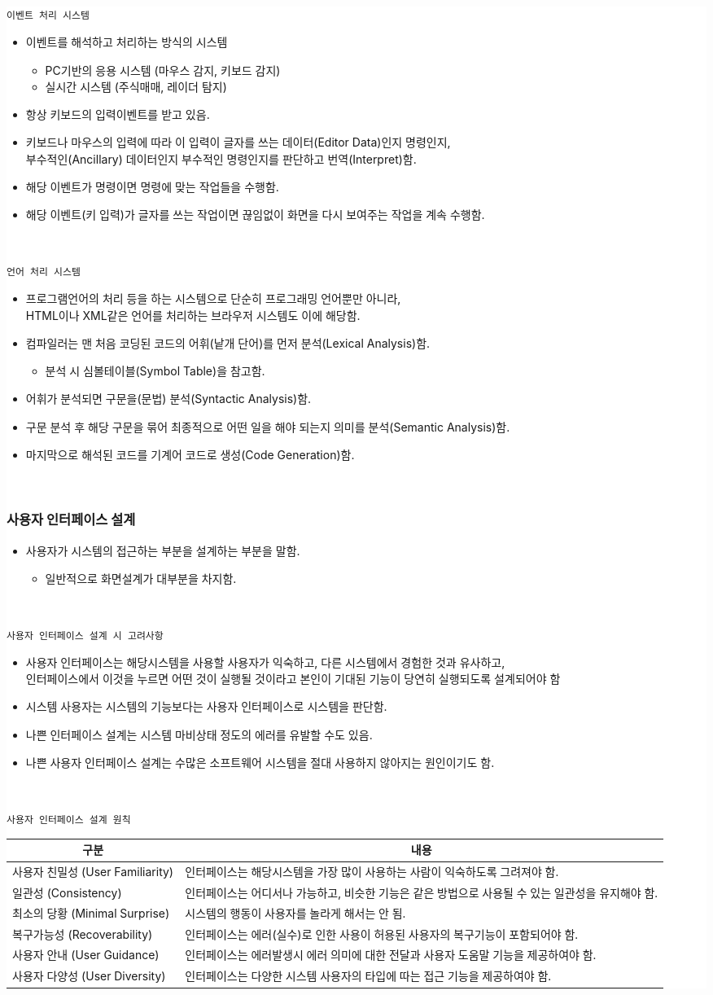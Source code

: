 `이벤트 처리 시스템`

- 이벤트를 해석하고 처리하는 방식의 시스템

  - PC기반의 응용 시스템 (마우스 감지, 키보드 감지)
  - 실시간 시스템 (주식매매, 레이더 탐지)

- 항상 키보드의 입력이벤트를 받고 있음.

- 키보드나 마우스의 입력에 따라 이 입력이 글자를 쓰는 데이터(Editor Data)인지 명령인지,<br/>
  부수적인(Ancillary) 데이터인지 부수적인 명령인지를 판단하고 번역(Interpret)함.<br/>

- 해당 이벤트가 명령이면 명령에 맞는 작업들을 수행함.

- 해당 이벤트(키 입력)가 글자를 쓰는 작업이면 끊임없이 화면을 다시 보여주는 작업을 계속 수행함.

<br/>

`언어 처리 시스템`

- 프로그램언어의 처리 등을 하는 시스템으로 단순히 프로그래밍 언어뿐만 아니라,<br/>
  HTML이나 XML같은 언어를 처리하는 브라우저 시스템도 이에 해당함.<br/>

- 컴파일러는 맨 처음 코딩된 코드의 어휘(낱개 단어)를 먼저 분석(Lexical Analysis)함.

  - 분석 시 심볼테이블(Symbol Table)을 참고함.

- 어휘가 분석되면 구문을(문법) 분석(Syntactic Analysis)함.

- 구문 분석 후 해당 구문을 묶어 최종적으로 어떤 일을 해야 되는지 의미를 분석(Semantic Analysis)함.

- 마지막으로 해석된 코드를 기계어 코드로 생성(Code Generation)함.

<br/>

### 사용자 인터페이스 설계

- 사용자가 시스템의 접근하는 부분을 설계하는 부분을 말함.

  - 일반적으로 화면설계가 대부분을 차지함.

<br/>

`사용자 인터페이스 설계 시 고려사항`

- 사용자 인터페이스는 해당시스템을 사용할 사용자가 익숙하고, 다른 시스템에서 경험한 것과 유사하고,<br/>
  인터페이스에서 이것을 누르면 어떤 것이 실행될 것이라고 본인이 기대된 기능이 당연히 실행되도록 설계되어야 함<br/>

- 시스템 사용자는 시스템의 기능보다는 사용자 인터페이스로 시스템을 판단함.

- 나쁜 인터페이스 설계는 시스템 마비상태 정도의 에러를 유발할 수도 있음.

- 나쁜 사용자 인터페이스 설계는 수많은 소프트웨어 시스템을 절대 사용하지 않아지는 원인이기도 함.

<br/>

`사용자 인터페이스 설계 원칙`

| 구분                             | 내용                                                                                             |
| -------------------------------- | ------------------------------------------------------------------------------------------------ |
| 사용자 친밀성 (User Familiarity) | 인터페이스는 해당시스템을 가장 많이 사용하는 사람이 익숙하도록 그려져야 함.                      |
| 일관성 (Consistency)             | 인터페이스는 어디서나 가능하고, 비슷한 기능은 같은 방법으로 사용될 수 있는 일관성을 유지해야 함. |
| 최소의 당황 (Minimal Surprise)   | 시스템의 행동이 사용자를 놀라게 해서는 안 됨.                                                    |
| 복구가능성 (Recoverability)      | 인터페이스는 에러(실수)로 인한 사용이 허용된 사용자의 복구기능이 포함되어야 함.                  |
| 사용자 안내 (User Guidance)      | 인터페이스는 에러발생시 에러 의미에 대한 전달과 사용자 도움말 기능을 제공하여야 함.              |
| 사용자 다양성 (User Diversity)   | 인터페이스는 다양한 시스템 사용자의 타입에 따는 접근 기능을 제공하여야 함.                       |
